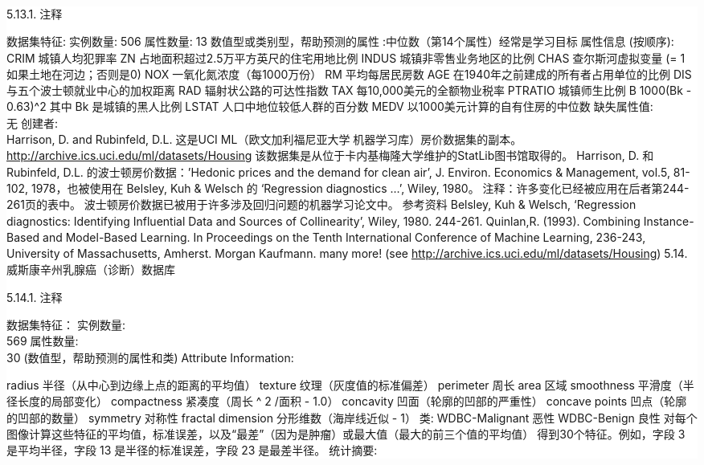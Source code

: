 5.13.1. 注释

数据集特征:
实例数量:	506
属性数量:	13 数值型或类别型，帮助预测的属性
:中位数（第14个属性）经常是学习目标
属性信息 (按顺序):	
CRIM 城镇人均犯罪率
ZN 占地面积超过2.5万平方英尺的住宅用地比例
INDUS 城镇非零售业务地区的比例
CHAS 查尔斯河虚拟变量 (= 1 如果土地在河边；否则是0)
NOX 一氧化氮浓度（每1000万份）
RM 平均每居民房数
AGE 在1940年之前建成的所有者占用单位的比例
DIS 与五个波士顿就业中心的加权距离
RAD 辐射状公路的可达性指数
TAX 每10,000美元的全额物业税率
PTRATIO 城镇师生比例
B 1000(Bk - 0.63)^2 其中 Bk 是城镇的黑人比例
LSTAT 人口中地位较低人群的百分数
MEDV 以1000美元计算的自有住房的中位数
缺失属性值:	
无
创建者:	
Harrison, D. and Rubinfeld, D.L.
这是UCI ML（欧文加利福尼亚大学 机器学习库）房价数据集的副本。 http://archive.ics.uci.edu/ml/datasets/Housing
该数据集是从位于卡内基梅隆大学维护的StatLib图书馆取得的。
Harrison, D. 和 Rubinfeld, D.L. 的波士顿房价数据：’Hedonic prices and the demand for clean air’, J. Environ. Economics & Management, vol.5, 81-102, 1978，也被使用在 Belsley, Kuh & Welsch 的 ‘Regression diagnostics …’, Wiley, 1980。 注释：许多变化已经被应用在后者第244-261页的表中。
波士顿房价数据已被用于许多涉及回归问题的机器学习论文中。
参考资料
Belsley, Kuh & Welsch, ‘Regression diagnostics: Identifying Influential Data and Sources of Collinearity’, Wiley, 1980. 244-261.
Quinlan,R. (1993). Combining Instance-Based and Model-Based Learning. In Proceedings on the Tenth International Conference of Machine Learning, 236-243, University of Massachusetts, Amherst. Morgan Kaufmann.
many more! (see http://archive.ics.uci.edu/ml/datasets/Housing)
5.14. 威斯康辛州乳腺癌（诊断）数据库

5.14.1. 注释

数据集特征：
实例数量:	
569
属性数量:	
30 (数值型，帮助预测的属性和类)
Attribute Information:
 	
radius 半径（从中心到边缘上点的距离的平均值）
texture 纹理（灰度值的标准偏差）
perimeter 周长
area 区域
smoothness 平滑度（半径长度的局部变化）
compactness 紧凑度（周长 ^ 2 /面积 - 1.0）
concavity 凹面（轮廓的凹部的严重性）
concave points 凹点（轮廓的凹部的数量）
symmetry 对称性
fractal dimension 分形维数（海岸线近似 - 1）
类:
WDBC-Malignant 恶性
WDBC-Benign 良性
对每个图像计算这些特征的平均值，标准误差，以及“最差”（因为是肿瘤）或最大值（最大的前三个值的平均值）
        得到30个特征。例如，字段 3 是平均半径，字段 13 是半径的标准误差，字段 23 是最差半径。
统计摘要:	
 	 	 